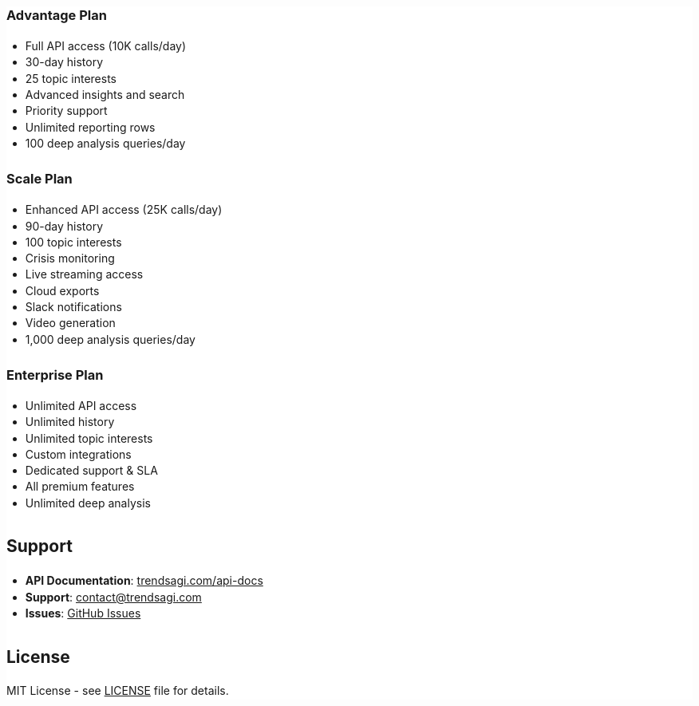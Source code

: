### Advantage Plan
- Full API access (10K calls/day)
- 30-day history
- 25 topic interests  
- Advanced insights and search
- Priority support
- Unlimited reporting rows
- 100 deep analysis queries/day

### Scale Plan
- Enhanced API access (25K calls/day)
- 90-day history
- 100 topic interests
- Crisis monitoring
- Live streaming access
- Cloud exports
- Slack notifications
- Video generation
- 1,000 deep analysis queries/day

### Enterprise Plan
- Unlimited API access
- Unlimited history
- Unlimited topic interests
- Custom integrations
- Dedicated support & SLA
- All premium features
- Unlimited deep analysis

## Support

- **API Documentation**: [trendsagi.com/api-docs](https://trendsagi.com/api-docs)
- **Support**: contact@trendsagi.com
- **Issues**: [GitHub Issues](https://github.com/TrendsAGI/TrendsAGI/issues)

## License

MIT License - see [LICENSE](LICENSE) file for details.